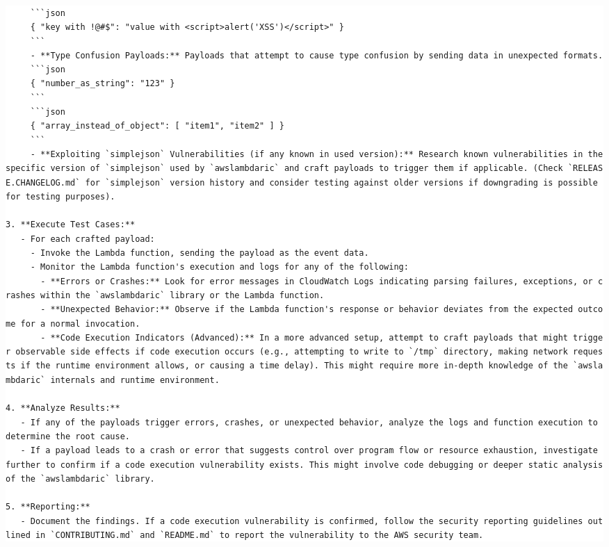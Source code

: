          ```json
         { "key with !@#$": "value with <script>alert('XSS')</script>" }
         ```
         - **Type Confusion Payloads:** Payloads that attempt to cause type confusion by sending data in unexpected formats.
         ```json
         { "number_as_string": "123" }
         ```
         ```json
         { "array_instead_of_object": [ "item1", "item2" ] }
         ```
         - **Exploiting `simplejson` Vulnerabilities (if any known in used version):** Research known vulnerabilities in the specific version of `simplejson` used by `awslambdaric` and craft payloads to trigger them if applicable. (Check `RELEASE.CHANGELOG.md` for `simplejson` version history and consider testing against older versions if downgrading is possible for testing purposes).

    3. **Execute Test Cases:**
       - For each crafted payload:
         - Invoke the Lambda function, sending the payload as the event data.
         - Monitor the Lambda function's execution and logs for any of the following:
           - **Errors or Crashes:** Look for error messages in CloudWatch Logs indicating parsing failures, exceptions, or crashes within the `awslambdaric` library or the Lambda function.
           - **Unexpected Behavior:** Observe if the Lambda function's response or behavior deviates from the expected outcome for a normal invocation.
           - **Code Execution Indicators (Advanced):** In a more advanced setup, attempt to craft payloads that might trigger observable side effects if code execution occurs (e.g., attempting to write to `/tmp` directory, making network requests if the runtime environment allows, or causing a time delay). This might require more in-depth knowledge of the `awslambdaric` internals and runtime environment.

    4. **Analyze Results:**
       - If any of the payloads trigger errors, crashes, or unexpected behavior, analyze the logs and function execution to determine the root cause.
       - If a payload leads to a crash or error that suggests control over program flow or resource exhaustion, investigate further to confirm if a code execution vulnerability exists. This might involve code debugging or deeper static analysis of the `awslambdaric` library.

    5. **Reporting:**
       - Document the findings. If a code execution vulnerability is confirmed, follow the security reporting guidelines outlined in `CONTRIBUTING.md` and `README.md` to report the vulnerability to the AWS security team.